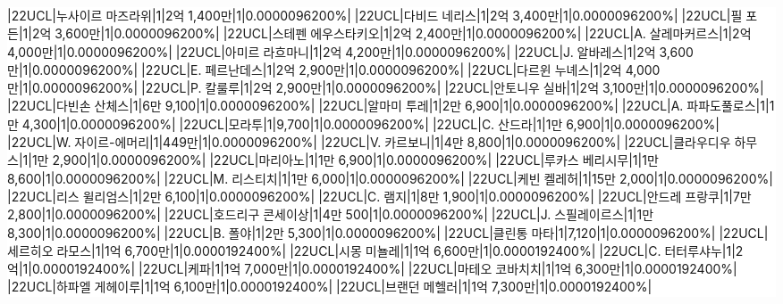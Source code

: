 |22UCL|누사이르 마즈라위|1|2억 1,400만|1|0.0000096200%|
|22UCL|다비드 네리스|1|2억 3,400만|1|0.0000096200%|
|22UCL|필 포든|1|2억 3,600만|1|0.0000096200%|
|22UCL|스테펜 에우스타키오|1|2억 2,400만|1|0.0000096200%|
|22UCL|A. 살레마커르스|1|2억 4,000만|1|0.0000096200%|
|22UCL|아미르 라흐마니|1|2억 4,200만|1|0.0000096200%|
|22UCL|J. 알바레스|1|2억 3,600만|1|0.0000096200%|
|22UCL|E. 페르난데스|1|2억 2,900만|1|0.0000096200%|
|22UCL|다르윈 누녜스|1|2억 4,000만|1|0.0000096200%|
|22UCL|P. 칼룰루|1|2억 2,900만|1|0.0000096200%|
|22UCL|안토니우 실바|1|2억 3,100만|1|0.0000096200%|
|22UCL|다빈손 산체스|1|6만 9,100|1|0.0000096200%|
|22UCL|알마미 투레|1|2만 6,900|1|0.0000096200%|
|22UCL|A. 파파도풀로스|1|1만 4,300|1|0.0000096200%|
|22UCL|모라투|1|9,700|1|0.0000096200%|
|22UCL|C. 산드라|1|1만 6,900|1|0.0000096200%|
|22UCL|W. 자이르-에머리|1|449만|1|0.0000096200%|
|22UCL|V. 카르보니|1|4만 8,800|1|0.0000096200%|
|22UCL|클라우디우 하무스|1|1만 2,900|1|0.0000096200%|
|22UCL|마리아노|1|1만 6,900|1|0.0000096200%|
|22UCL|루카스 베리시무|1|1만 8,600|1|0.0000096200%|
|22UCL|M. 리스티치|1|1만 6,000|1|0.0000096200%|
|22UCL|케빈 켈레허|1|15만 2,000|1|0.0000096200%|
|22UCL|리스 윌리엄스|1|2만 6,100|1|0.0000096200%|
|22UCL|C. 램지|1|8만 1,900|1|0.0000096200%|
|22UCL|안드레 프랑쿠|1|7만 2,800|1|0.0000096200%|
|22UCL|호드리구 콘세이상|1|4만 500|1|0.0000096200%|
|22UCL|J. 스필레이르스|1|1만 8,300|1|0.0000096200%|
|22UCL|B. 폴야|1|2만 5,300|1|0.0000096200%|
|22UCL|클린통 마타|1|7,120|1|0.0000096200%|
|22UCL|세르히오 라모스|1|1억 6,700만|1|0.0000192400%|
|22UCL|시몽 미뇰레|1|1억 6,600만|1|0.0000192400%|
|22UCL|C. 터터루샤누|1|2억|1|0.0000192400%|
|22UCL|케파|1|1억 7,000만|1|0.0000192400%|
|22UCL|마테오 코바치치|1|1억 6,300만|1|0.0000192400%|
|22UCL|하파엘 게헤이루|1|1억 6,100만|1|0.0000192400%|
|22UCL|브랜던 메헬러|1|1억 7,300만|1|0.0000192400%|
